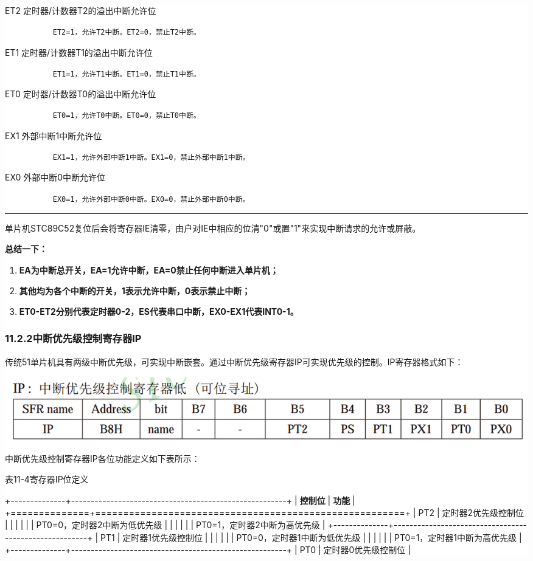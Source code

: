 ET2          定时器/计数器T2的溢出中断允许位

               ET2=1，允许T2中断。ET2=0，禁止T2中断。

ET1          定时器/计数器T1的溢出中断允许位

               ET1=1，允许T1中断。ET1=0，禁止T1中断。

ET0          定时器/计数器T0的溢出中断允许位

               ET0=1，允许T0中断。ET0=0，禁止T0中断。

EX1          外部中断1中断允许位

               EX1=1，允许外部中断1中断。EX1=0，禁止外部中断1中断。

EX0          外部中断0中断允许位

               EX0=1，允许外部中断0中断。EX0=0，禁止外部中断0中断。
--------------------------------------------------------------------------

单片机STC89C52复位后会将寄存器IE清零，由户对IE中相应的位清"0"或置"1"来实现中断请求的允许或屏蔽。

**总结一下：**

1.  **EA为中断总开关，EA=1允许中断，EA=0禁止任何中断进入单片机；**

2.  **其他均为各个中断的开关，1表示允许中断，0表示禁止中断；**

3.  **ET0-ET2分别代表定时器0-2，ES代表串口中断，EX0-EX1代表INT0-1。**

### 11.2.2中断优先级控制寄存器IP

传统51单片机具有两级中断优先级，可实现中断嵌套。通过中断优先级寄存器IP可实现优先级的控制。IP寄存器格式如下：

![](../media/image119.png)  

中断优先级控制寄存器IP各位功能定义如下表所示：

表11-4寄存器IP位定义

+--------------+-------------------------------------------------------+
| **控制位**   | **功能**                                              |
+==============+=======================================================+
| PT2          | 定时器2优先级控制位                                   |
|              |                                                       |
|              | PT0=0，定时器2中断为低优先级                          |
|              |                                                       |
|              | PT0=1，定时器2中断为高优先级                          |
+--------------+-------------------------------------------------------+
| PT1          | 定时器1优先级控制位                                   |
|              |                                                       |
|              | PT0=0，定时器1中断为低优先级                          |
|              |                                                       |
|              | PT0=1，定时器1中断为高优先级                          |
+--------------+-------------------------------------------------------+
| PT0          | 定时器0优先级控制位                                   |